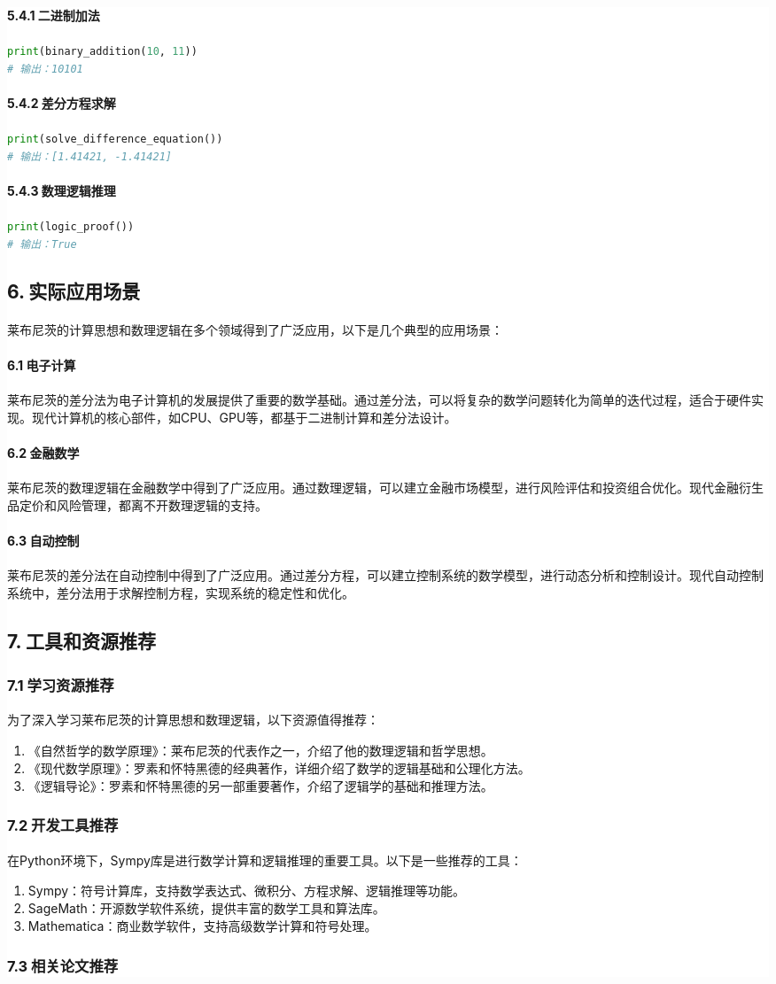 #### 5.4.1 二进制加法

```python
print(binary_addition(10, 11))
# 输出：10101
```

#### 5.4.2 差分方程求解

```python
print(solve_difference_equation())
# 输出：[1.41421, -1.41421]
```

#### 5.4.3 数理逻辑推理

```python
print(logic_proof())
# 输出：True
```

## 6. 实际应用场景

莱布尼茨的计算思想和数理逻辑在多个领域得到了广泛应用，以下是几个典型的应用场景：

#### 6.1 电子计算

莱布尼茨的差分法为电子计算机的发展提供了重要的数学基础。通过差分法，可以将复杂的数学问题转化为简单的迭代过程，适合于硬件实现。现代计算机的核心部件，如CPU、GPU等，都基于二进制计算和差分法设计。

#### 6.2 金融数学

莱布尼茨的数理逻辑在金融数学中得到了广泛应用。通过数理逻辑，可以建立金融市场模型，进行风险评估和投资组合优化。现代金融衍生品定价和风险管理，都离不开数理逻辑的支持。

#### 6.3 自动控制

莱布尼茨的差分法在自动控制中得到了广泛应用。通过差分方程，可以建立控制系统的数学模型，进行动态分析和控制设计。现代自动控制系统中，差分法用于求解控制方程，实现系统的稳定性和优化。

## 7. 工具和资源推荐

### 7.1 学习资源推荐

为了深入学习莱布尼茨的计算思想和数理逻辑，以下资源值得推荐：

1. 《自然哲学的数学原理》：莱布尼茨的代表作之一，介绍了他的数理逻辑和哲学思想。
2. 《现代数学原理》：罗素和怀特黑德的经典著作，详细介绍了数学的逻辑基础和公理化方法。
3. 《逻辑导论》：罗素和怀特黑德的另一部重要著作，介绍了逻辑学的基础和推理方法。

### 7.2 开发工具推荐

在Python环境下，Sympy库是进行数学计算和逻辑推理的重要工具。以下是一些推荐的工具：

1. Sympy：符号计算库，支持数学表达式、微积分、方程求解、逻辑推理等功能。
2. SageMath：开源数学软件系统，提供丰富的数学工具和算法库。
3. Mathematica：商业数学软件，支持高级数学计算和符号处理。

### 7.3 相关论文推荐
